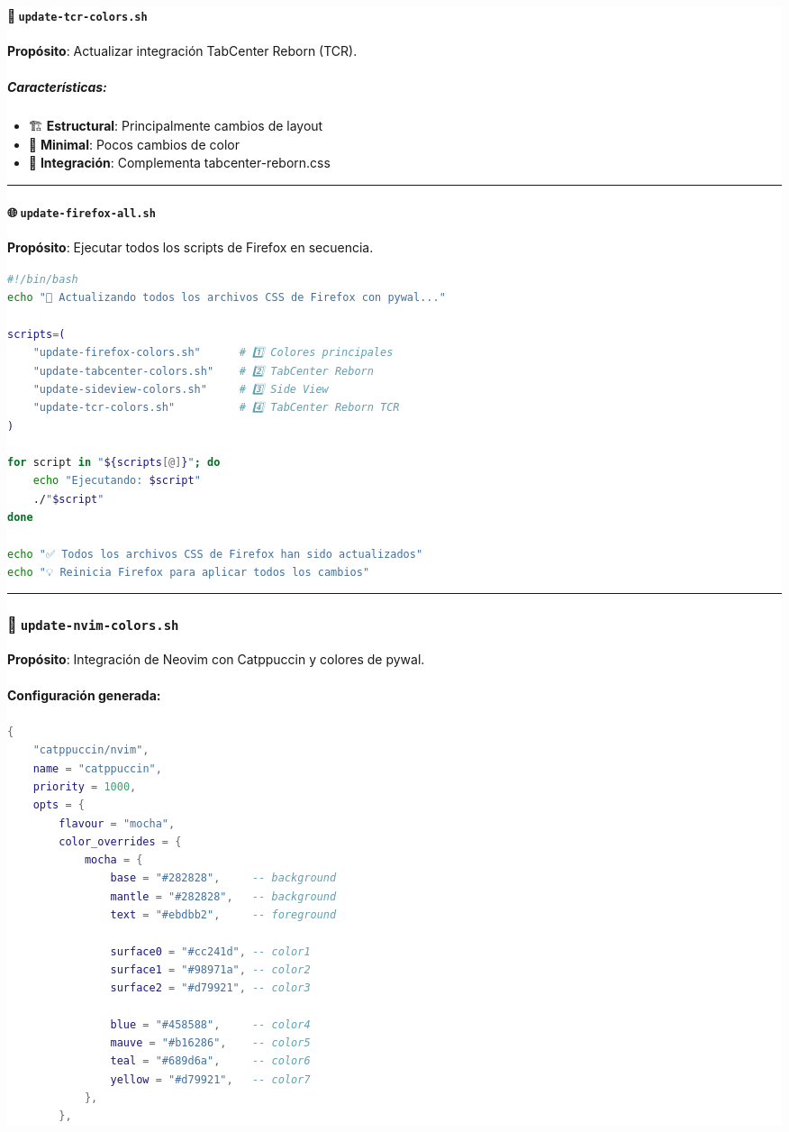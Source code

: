 
#### 🔧 `update-tcr-colors.sh`

**Propósito**: Actualizar integración TabCenter Reborn (TCR).

##### **Características:**
- 🏗️ **Estructural**: Principalmente cambios de layout
- 🎨 **Minimal**: Pocos cambios de color
- 🔗 **Integración**: Complementa tabcenter-reborn.css

---

#### 🌐 `update-firefox-all.sh`

**Propósito**: Ejecutar todos los scripts de Firefox en secuencia.

```bash
#!/bin/bash
echo "🎨 Actualizando todos los archivos CSS de Firefox con pywal..."

scripts=(
    "update-firefox-colors.sh"      # 1️⃣ Colores principales
    "update-tabcenter-colors.sh"    # 2️⃣ TabCenter Reborn
    "update-sideview-colors.sh"     # 3️⃣ Side View
    "update-tcr-colors.sh"          # 4️⃣ TabCenter Reborn TCR
)

for script in "${scripts[@]}"; do
    echo "Ejecutando: $script"
    ./"$script"
done

echo "✅ Todos los archivos CSS de Firefox han sido actualizados"
echo "💡 Reinicia Firefox para aplicar todos los cambios"
```

---

### 📝 `update-nvim-colors.sh`

**Propósito**: Integración de Neovim con Catppuccin y colores de pywal.

#### **Configuración generada:**
```lua
{
    "catppuccin/nvim",
    name = "catppuccin",
    priority = 1000,
    opts = {
        flavour = "mocha",
        color_overrides = {
            mocha = {
                base = "#282828",     -- background
                mantle = "#282828",   -- background
                text = "#ebdbb2",     -- foreground
                
                surface0 = "#cc241d", -- color1
                surface1 = "#98971a", -- color2
                surface2 = "#d79921", -- color3
                
                blue = "#458588",     -- color4
                mauve = "#b16286",    -- color5
                teal = "#689d6a",     -- color6
                yellow = "#d79921",   -- color7
            },
        },
```